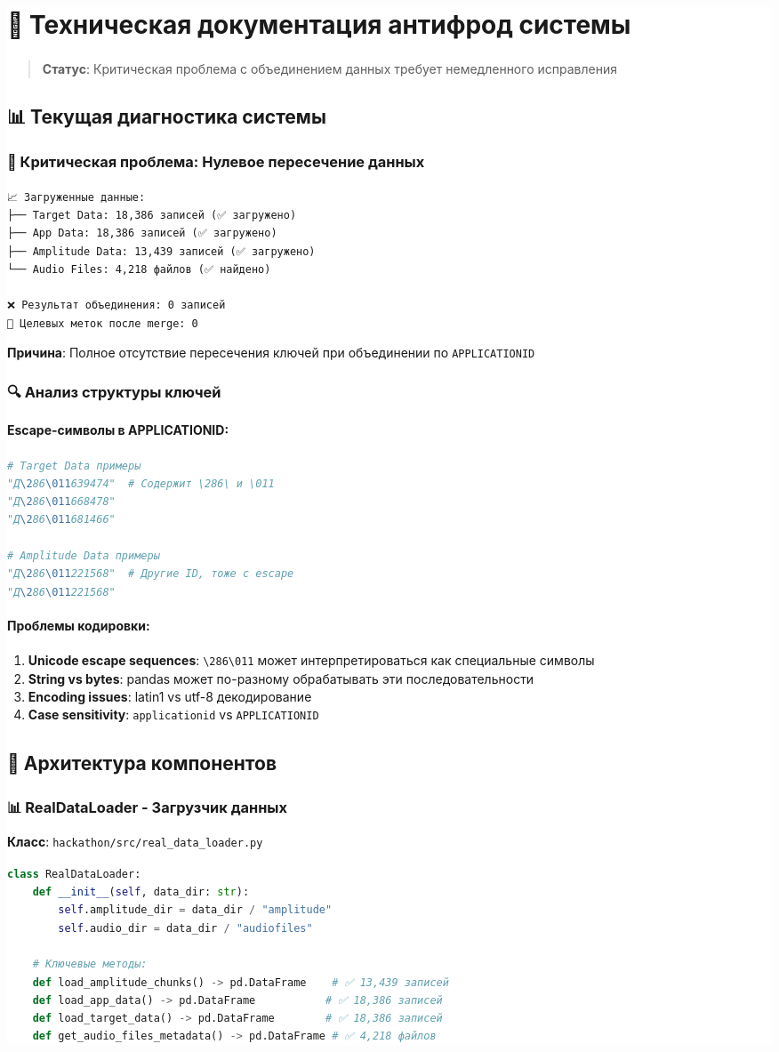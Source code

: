 # 🔧 Техническая документация антифрод системы

> **Статус**: Критическая проблема с объединением данных требует немедленного исправления

## 📊 Текущая диагностика системы

### 🚨 Критическая проблема: Нулевое пересечение данных

```
📈 Загруженные данные:
├── Target Data: 18,386 записей (✅ загружено)
├── App Data: 18,386 записей (✅ загружено) 
├── Amplitude Data: 13,439 записей (✅ загружено)
└── Audio Files: 4,218 файлов (✅ найдено)

❌ Результат объединения: 0 записей
🎯 Целевых меток после merge: 0
```

**Причина**: Полное отсутствие пересечения ключей при объединении по `APPLICATIONID`

### 🔍 Анализ структуры ключей

#### Escape-символы в APPLICATIONID:
```python
# Target Data примеры
"Д\286\011639474"  # Содержит \286\ и \011
"Д\286\011668478" 
"Д\286\011681466"

# Amplitude Data примеры  
"Д\286\011221568"  # Другие ID, тоже с escape
"Д\286\011221568"
```

#### Проблемы кодировки:
1. **Unicode escape sequences**: `\286\011` может интерпретироваться как специальные символы
2. **String vs bytes**: pandas может по-разному обрабатывать эти последовательности
3. **Encoding issues**: latin1 vs utf-8 декодирование
4. **Case sensitivity**: `applicationid` vs `APPLICATIONID`

## 🔧 Архитектура компонентов

### 📊 RealDataLoader - Загрузчик данных

**Класс**: `hackathon/src/real_data_loader.py`

```python
class RealDataLoader:
    def __init__(self, data_dir: str):
        self.amplitude_dir = data_dir / "amplitude" 
        self.audio_dir = data_dir / "audiofiles"
    
    # Ключевые методы:
    def load_amplitude_chunks() -> pd.DataFrame    # ✅ 13,439 записей
    def load_app_data() -> pd.DataFrame           # ✅ 18,386 записей  
    def load_target_data() -> pd.DataFrame        # ✅ 18,386 записей
    def get_audio_files_metadata() -> pd.DataFrame # ✅ 4,218 файлов
```

